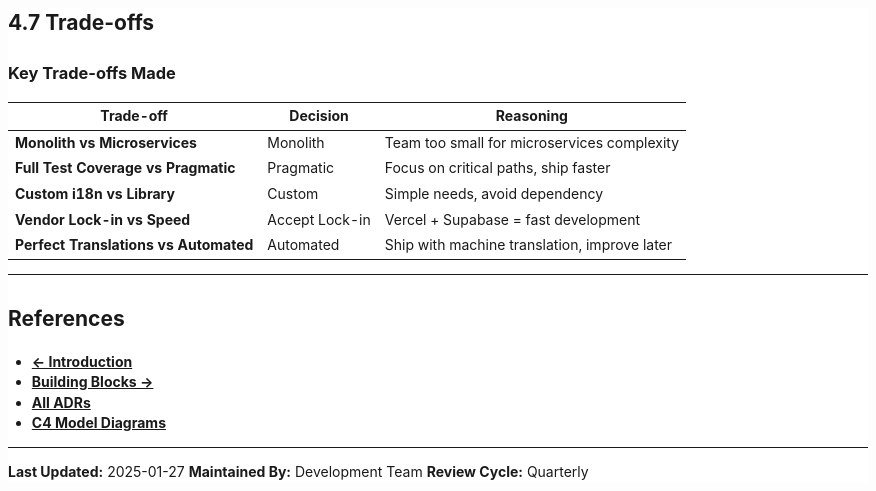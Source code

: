 
## 4.7 Trade-offs

### Key Trade-offs Made

| Trade-off | Decision | Reasoning |
|-----------|----------|-----------|
| **Monolith vs Microservices** | Monolith | Team too small for microservices complexity |
| **Full Test Coverage vs Pragmatic** | Pragmatic | Focus on critical paths, ship faster |
| **Custom i18n vs Library** | Custom | Simple needs, avoid dependency |
| **Vendor Lock-in vs Speed** | Accept Lock-in | Vercel + Supabase = fast development |
| **Perfect Translations vs Automated** | Automated | Ship with machine translation, improve later |

---

## References

- **[← Introduction](./01-introduction.md)**
- **[Building Blocks →](./05-building-blocks.md)**
- **[All ADRs](../adr/README.md)**
- **[C4 Model Diagrams](../c4-model/README.md)**

---

**Last Updated:** 2025-01-27
**Maintained By:** Development Team
**Review Cycle:** Quarterly
